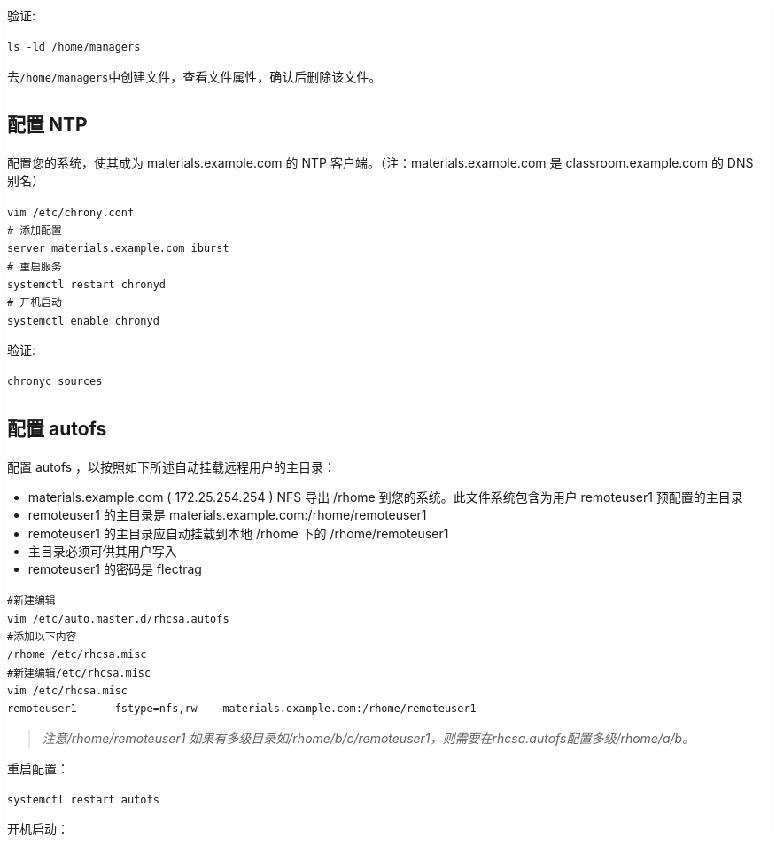 验证:

```
ls -ld /home/managers
```

去`/home/managers`中创建文件，查看文件属性，确认后删除该文件。

## 配置 NTP

配置您的系统，使其成为 materials.example.com 的 NTP 客户端。（注：materials.example.com 是 classroom.example.com 的 DNS 别名）

```
vim /etc/chrony.conf
# 添加配置
server materials.example.com iburst
# 重启服务
systemctl restart chronyd
# 开机启动
systemctl enable chronyd
```

验证:

```
chronyc sources
```

## 配置 autofs

配置 autofs ，以按照如下所述自动挂载远程用户的主目录：

- materials.example.com ( 172.25.254.254 ) NFS 导出 /rhome 到您的系统。此文件系统包含为用户 remoteuser1 预配置的主目录
- remoteuser1 的主目录是 materials.example.com:/rhome/remoteuser1
- remoteuser1 的主目录应自动挂载到本地 /rhome 下的 /rhome/remoteuser1
- 主目录必须可供其用户写入
- remoteuser1 的密码是 flectrag

```
#新建编辑
vim /etc/auto.master.d/rhcsa.autofs
#添加以下内容
/rhome /etc/rhcsa.misc
#新建编辑/etc/rhcsa.misc
vim /etc/rhcsa.misc
remoteuser1     -fstype=nfs,rw    materials.example.com:/rhome/remoteuser1
```

> *注意/rhome/remoteuser1 如果有多级目录如/rhome/b/c/remoteuser1，则需要在rhcsa.autofs配置多级/rhome/a/b。*

重启配置：

```
systemctl restart autofs
```

开机启动：
